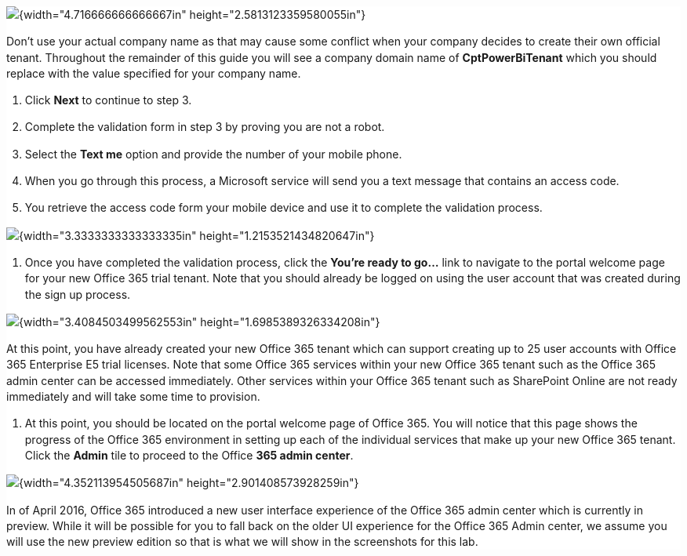 ![](media/image2.png){width="4.716666666666667in"
height="2.5813123359580055in"}

Don’t use your actual company name as that may cause some conflict when
your company decides to create their own official tenant. Throughout the
remainder of this guide you will see a company domain name of
**CptPowerBiTenant** which you should replace with the value specified
for your company name.

1.  Click **Next** to continue to step 3.

2.  Complete the validation form in step 3 by proving you are not
    a robot.

3.  Select the **Text me** option and provide the number of your
    mobile phone.

4.  When you go through this process, a Microsoft service will send you
    a text message that contains an access code.

5.  You retrieve the access code form your mobile device and use it to
    complete the validation process.

![](media/image3.png){width="3.3333333333333335in"
height="1.2153521434820647in"}

1.  Once you have completed the validation process, click the **You’re
    ready to go…** link to navigate to the portal welcome page for your
    new Office 365 trial tenant. Note that you should already be logged
    on using the user account that was created during the sign
    up process.

![](media/image4.png){width="3.4084503499562553in"
height="1.6985389326334208in"}

At this point, you have already created your new Office 365 tenant which
can support creating up to 25 user accounts with Office 365 Enterprise
E5 trial licenses. Note that some Office 365 services within your new
Office 365 tenant such as the Office 365 admin center can be accessed
immediately. Other services within your Office 365 tenant such as
SharePoint Online are not ready immediately and will take some time to
provision.

1.  At this point, you should be located on the portal welcome page of
    Office 365. You will notice that this page shows the progress of the
    Office 365 environment in setting up each of the individual services
    that make up your new Office 365 tenant. Click the **Admin** tile to
    proceed to the Office **365 admin center**.

![](media/image5.png){width="4.352113954505687in"
height="2.901408573928259in"}

In of April 2016, Office 365 introduced a new user interface experience
of the Office 365 admin center which is currently in preview. While it
will be possible for you to fall back on the older UI experience for the
Office 365 Admin center, we assume you will use the new preview edition
so that is what we will show in the screenshots for this lab.
